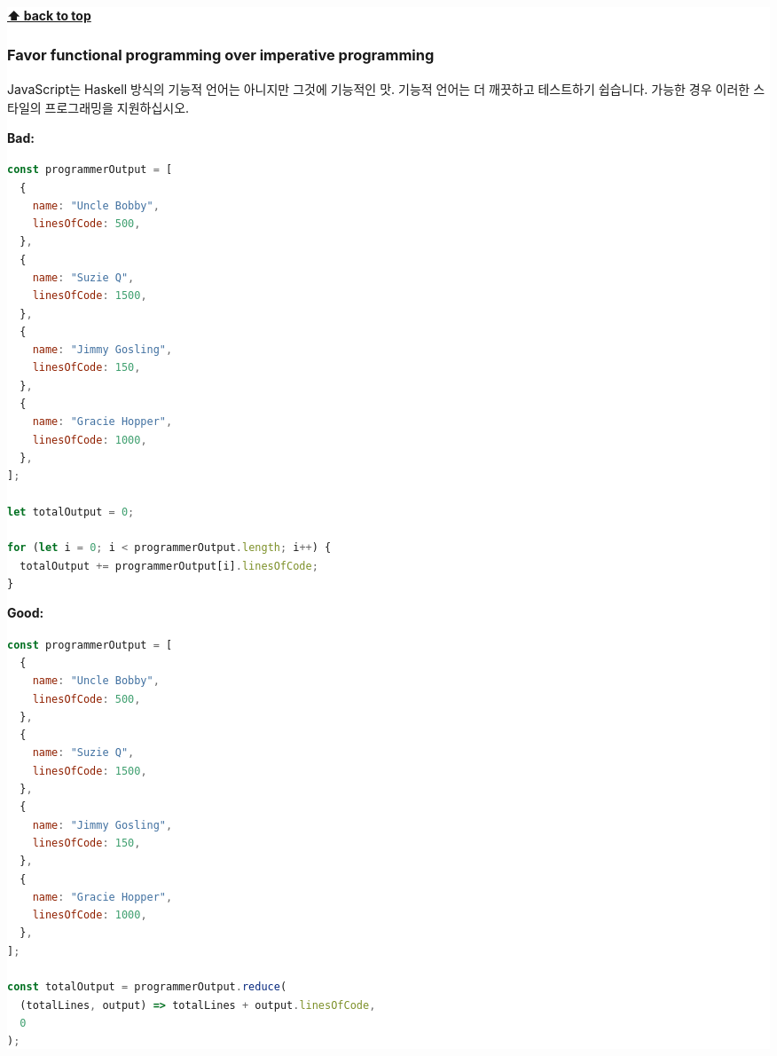 **[⬆ back to top](#table-of-contents)**

### Favor functional programming over imperative programming

JavaScript는 Haskell 방식의 기능적 언어는 아니지만
그것에 기능적인 맛. 기능적 언어는 더 깨끗하고 테스트하기 쉽습니다.
가능한 경우 이러한 스타일의 프로그래밍을 지원하십시오.

**Bad:**

```javascript
const programmerOutput = [
  {
    name: "Uncle Bobby",
    linesOfCode: 500,
  },
  {
    name: "Suzie Q",
    linesOfCode: 1500,
  },
  {
    name: "Jimmy Gosling",
    linesOfCode: 150,
  },
  {
    name: "Gracie Hopper",
    linesOfCode: 1000,
  },
];

let totalOutput = 0;

for (let i = 0; i < programmerOutput.length; i++) {
  totalOutput += programmerOutput[i].linesOfCode;
}
```

**Good:**

```javascript
const programmerOutput = [
  {
    name: "Uncle Bobby",
    linesOfCode: 500,
  },
  {
    name: "Suzie Q",
    linesOfCode: 1500,
  },
  {
    name: "Jimmy Gosling",
    linesOfCode: 150,
  },
  {
    name: "Gracie Hopper",
    linesOfCode: 1000,
  },
];

const totalOutput = programmerOutput.reduce(
  (totalLines, output) => totalLines + output.linesOfCode,
  0
);
```

